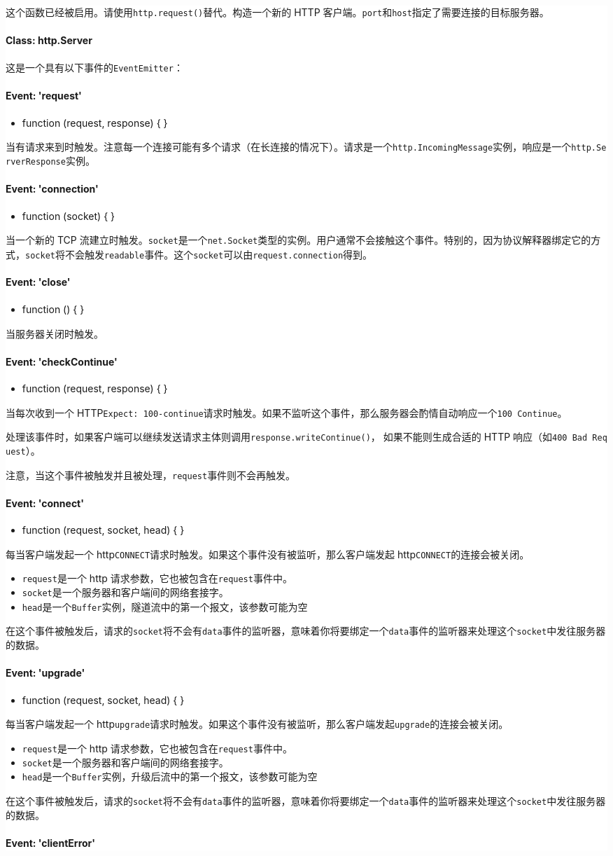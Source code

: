 这个函数已经被启用。请使用`http.request()`替代。构造一个新的 HTTP 客户端。`port`和`host`指定了需要连接的目标服务器。

#### Class: http.Server

这是一个具有以下事件的`EventEmitter`：

#### Event: 'request'

*   function (request, response) { }

当有请求来到时触发。注意每一个连接可能有多个请求（在长连接的情况下）。请求是一个`http.IncomingMessage`实例，响应是一个`http.ServerResponse`实例。

#### Event: 'connection'

*   function (socket) { }

当一个新的 TCP 流建立时触发。`socket`是一个`net.Socket`类型的实例。用户通常不会接触这个事件。特别的，因为协议解释器绑定它的方式，`socket`将不会触发`readable`事件。这个`socket`可以由`request.connection`得到。

#### Event: 'close'

*   function () { }

当服务器关闭时触发。

#### Event: 'checkContinue'

*   function (request, response) { }

当每次收到一个 HTTP`Expect: 100-continue`请求时触发。如果不监听这个事件，那么服务器会酌情自动响应一个`100 Continue`。

处理该事件时，如果客户端可以继续发送请求主体则调用`response.writeContinue()`， 如果不能则生成合适的 HTTP 响应（如`400 Bad Request`）。

注意，当这个事件被触发并且被处理，`request`事件则不会再触发。

#### Event: 'connect'

*   function (request, socket, head) { }

每当客户端发起一个 http`CONNECT`请求时触发。如果这个事件没有被监听，那么客户端发起 http`CONNECT`的连接会被关闭。

*   `request`是一个 http 请求参数，它也被包含在`request`事件中。
*   `socket`是一个服务器和客户端间的网络套接字。
*   `head`是一个`Buffer`实例，隧道流中的第一个报文，该参数可能为空

在这个事件被触发后，请求的`socket`将不会有`data`事件的监听器，意味着你将要绑定一个`data`事件的监听器来处理这个`socket`中发往服务器的数据。

#### Event: 'upgrade'

*   function (request, socket, head) { }

每当客户端发起一个 http`upgrade`请求时触发。如果这个事件没有被监听，那么客户端发起`upgrade`的连接会被关闭。

*   `request`是一个 http 请求参数，它也被包含在`request`事件中。
*   `socket`是一个服务器和客户端间的网络套接字。
*   `head`是一个`Buffer`实例，升级后流中的第一个报文，该参数可能为空

在这个事件被触发后，请求的`socket`将不会有`data`事件的监听器，意味着你将要绑定一个`data`事件的监听器来处理这个`socket`中发往服务器的数据。

#### Event: 'clientError'
